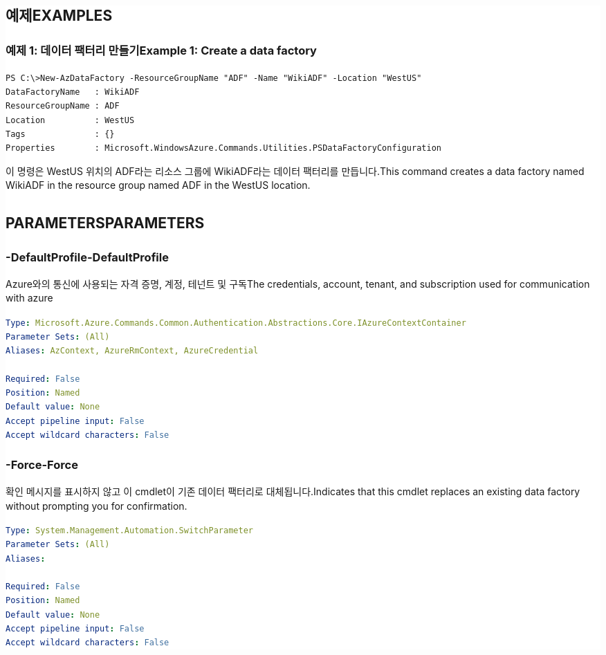 ## <span data-ttu-id="53c40-112">예제</span><span class="sxs-lookup"><span data-stu-id="53c40-112">EXAMPLES</span></span>

### <span data-ttu-id="53c40-113">예제 1: 데이터 팩터리 만들기</span><span class="sxs-lookup"><span data-stu-id="53c40-113">Example 1: Create a data factory</span></span>
```
PS C:\>New-AzDataFactory -ResourceGroupName "ADF" -Name "WikiADF" -Location "WestUS"
DataFactoryName   : WikiADF
ResourceGroupName : ADF
Location          : WestUS
Tags              : {}
Properties        : Microsoft.WindowsAzure.Commands.Utilities.PSDataFactoryConfiguration
```

<span data-ttu-id="53c40-114">이 명령은 WestUS 위치의 ADF라는 리소스 그룹에 WikiADF라는 데이터 팩터리를 만듭니다.</span><span class="sxs-lookup"><span data-stu-id="53c40-114">This command creates a data factory named WikiADF in the resource group named ADF in the WestUS location.</span></span>

## <span data-ttu-id="53c40-115">PARAMETERS</span><span class="sxs-lookup"><span data-stu-id="53c40-115">PARAMETERS</span></span>

### <span data-ttu-id="53c40-116">-DefaultProfile</span><span class="sxs-lookup"><span data-stu-id="53c40-116">-DefaultProfile</span></span>
<span data-ttu-id="53c40-117">Azure와의 통신에 사용되는 자격 증명, 계정, 테넌트 및 구독</span><span class="sxs-lookup"><span data-stu-id="53c40-117">The credentials, account, tenant, and subscription used for communication with azure</span></span>

```yaml
Type: Microsoft.Azure.Commands.Common.Authentication.Abstractions.Core.IAzureContextContainer
Parameter Sets: (All)
Aliases: AzContext, AzureRmContext, AzureCredential

Required: False
Position: Named
Default value: None
Accept pipeline input: False
Accept wildcard characters: False
```

### <span data-ttu-id="53c40-118">-Force</span><span class="sxs-lookup"><span data-stu-id="53c40-118">-Force</span></span>
<span data-ttu-id="53c40-119">확인 메시지를 표시하지 않고 이 cmdlet이 기존 데이터 팩터리로 대체됩니다.</span><span class="sxs-lookup"><span data-stu-id="53c40-119">Indicates that this cmdlet replaces an existing data factory without prompting you for confirmation.</span></span>

```yaml
Type: System.Management.Automation.SwitchParameter
Parameter Sets: (All)
Aliases:

Required: False
Position: Named
Default value: None
Accept pipeline input: False
Accept wildcard characters: False
```
